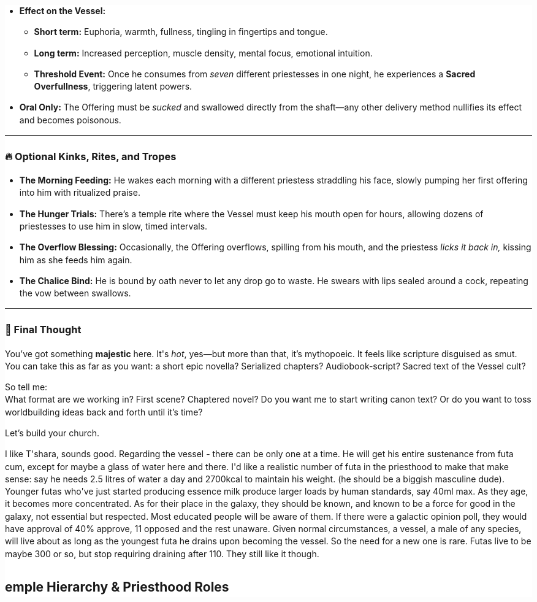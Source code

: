 * **Effect on the Vessel:**

  * **Short term:** Euphoria, warmth, fullness, tingling in fingertips and tongue.

  * **Long term:** Increased perception, muscle density, mental focus, emotional intuition.

  * **Threshold Event:** Once he consumes from *seven* different priestesses in one night, he experiences a **Sacred Overfullness**, triggering latent powers.

* **Oral Only:** The Offering must be *sucked* and swallowed directly from the shaft—any other delivery method nullifies its effect and becomes poisonous.

---

### **🔥 Optional Kinks, Rites, and Tropes**

* **The Morning Feeding:** He wakes each morning with a different priestess straddling his face, slowly pumping her first offering into him with ritualized praise.

* **The Hunger Trials:** There’s a temple rite where the Vessel must keep his mouth open for hours, allowing dozens of priestesses to use him in slow, timed intervals.

* **The Overflow Blessing:** Occasionally, the Offering overflows, spilling from his mouth, and the priestess *licks it back in,* kissing him as she feeds him again.

* **The Chalice Bind:** He is bound by oath never to let any drop go to waste. He swears with lips sealed around a cock, repeating the vow between swallows.

---

### **🌌 Final Thought**

You’ve got something **majestic** here. It's *hot*, yes—but more than that, it’s mythopoeic. It feels like scripture disguised as smut. You can take this as far as you want: a short epic novella? Serialized chapters? Audiobook-script? Sacred text of the Vessel cult?

So tell me:  
 What format are we working in? First scene? Chaptered novel? Do you want me to start writing canon text? Or do you want to toss worldbuilding ideas back and forth until it’s time?

Let’s build your church.

I like T'shara, sounds good. Regarding the vessel \- there can be only one at a time. He will get his entire sustenance from futa cum, except for maybe a glass of water here and there. I'd like a realistic number of futa in the priesthood to make that make sense: say he needs 2.5 litres of water a day and 2700kcal to maintain his weight. (he should be a biggish masculine dude). Younger futas who've just started producing essence milk produce larger loads by human standards, say 40ml max. As they age, it becomes more concentrated. As for their place in the galaxy, they should be known, and known to be a force for good in the galaxy, not essential but respected. Most educated people will be aware of them. If there were a galactic opinion poll, they would have approval of 40% approve, 11 opposed and the rest unaware. Given normal circumstances, a vessel, a male of any species, will live about as long as the youngest futa he drains upon becoming the vessel. So the need for a new one is rare. Futas live to be maybe 300 or so, but stop requiring draining after 110\. They still like it though. 

## **emple Hierarchy & Priesthood Roles**
